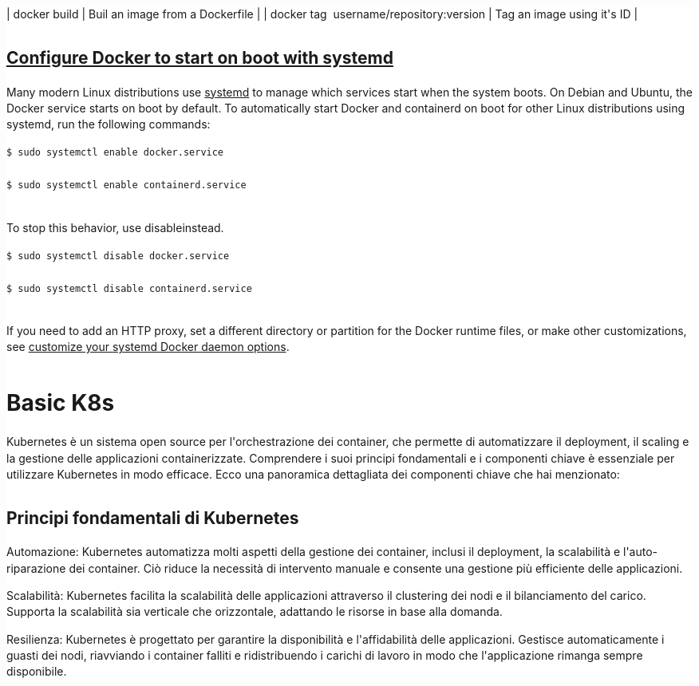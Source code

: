 | docker build | Buil an image from a Dockerfile |
| docker tag <image id> username/repository:version | Tag an image using it's ID |

## [Configure Docker to start on boot with systemd](https://docs.docker.com/engine/install/linux-postinstall/#configure-docker-to-start-on-boot-with-systemd)

Many modern Linux distributions use [systemd](https://docs.docker.com/config/daemon/systemd/) to manage which services start when the system boots. On Debian and Ubuntu, the Docker service starts on boot by default. To automatically start Docker and containerd on boot for other Linux distributions using systemd, run the following commands:

```
$ sudo systemctl enable docker.service

$ sudo systemctl enable containerd.service


```

To stop this behavior, use disableinstead.

```
$ sudo systemctl disable docker.service

$ sudo systemctl disable containerd.service


```

If you need to add an HTTP proxy, set a different directory or partition for the Docker runtime files, or make other customizations, see [customize your systemd Docker daemon options](https://docs.docker.com/config/daemon/systemd/).

# Basic K8s

Kubernetes è un sistema open source per l'orchestrazione dei container, che permette di automatizzare il deployment, il scaling e la gestione delle applicazioni containerizzate. Comprendere i suoi principi fondamentali e i componenti chiave è essenziale per utilizzare Kubernetes in modo efficace. Ecco una panoramica dettagliata dei componenti chiave che hai menzionato:

## Principi fondamentali di Kubernetes

Automazione: Kubernetes automatizza molti aspetti della gestione dei container, inclusi il deployment, la scalabilità e l'auto-riparazione dei container. Ciò riduce la necessità di intervento manuale e consente una gestione più efficiente delle applicazioni.

Scalabilità: Kubernetes facilita la scalabilità delle applicazioni attraverso il clustering dei nodi e il bilanciamento del carico. Supporta la scalabilità sia verticale che orizzontale, adattando le risorse in base alla domanda.

Resilienza: Kubernetes è progettato per garantire la disponibilità e l'affidabilità delle applicazioni. Gestisce automaticamente i guasti dei nodi, riavviando i container falliti e ridistribuendo i carichi di lavoro in modo che l'applicazione rimanga sempre disponibile.
